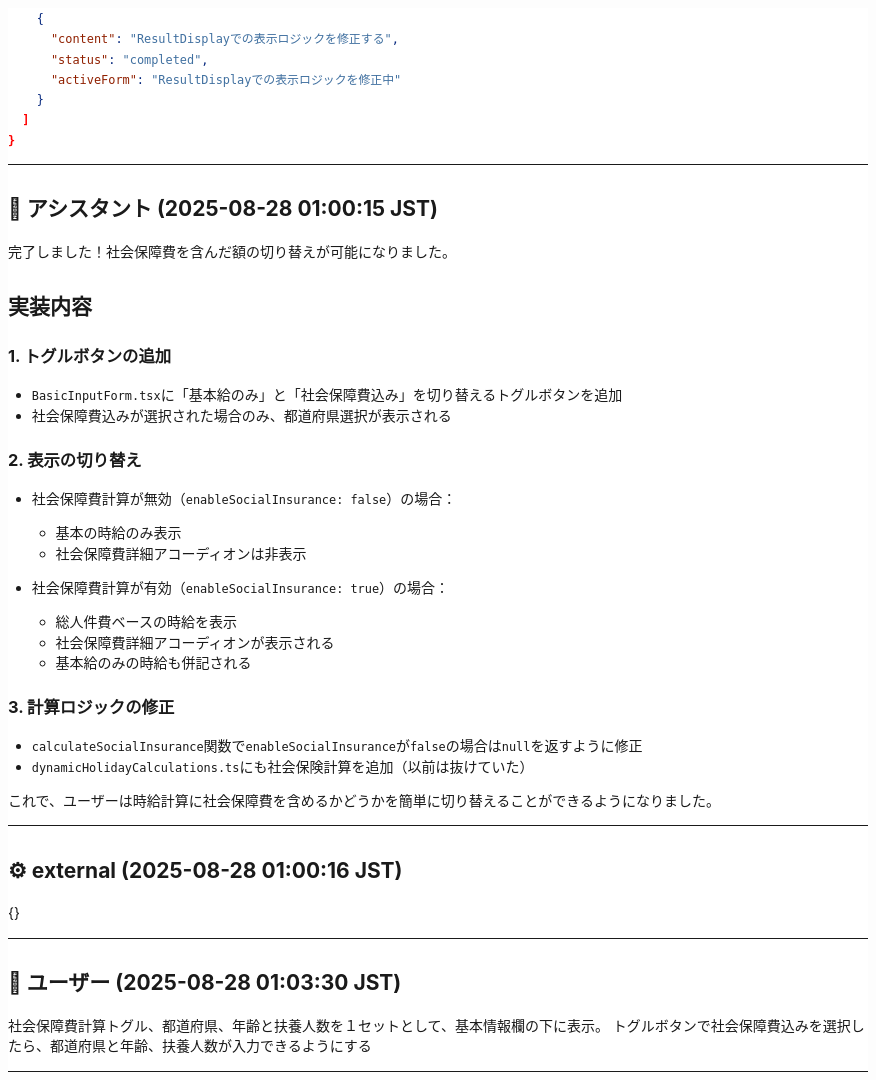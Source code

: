 ```json
    {
      "content": "ResultDisplayでの表示ロジックを修正する",
      "status": "completed",
      "activeForm": "ResultDisplayでの表示ロジックを修正中"
    }
  ]
}
```

---

## 🤖 アシスタント (2025-08-28 01:00:15 JST)

完了しました！社会保障費を含んだ額の切り替えが可能になりました。

## 実装内容

### 1. トグルボタンの追加
- `BasicInputForm.tsx`に「基本給のみ」と「社会保障費込み」を切り替えるトグルボタンを追加
- 社会保障費込みが選択された場合のみ、都道府県選択が表示される

### 2. 表示の切り替え
- 社会保障費計算が無効（`enableSocialInsurance: false`）の場合：
  - 基本の時給のみ表示
  - 社会保障費詳細アコーディオンは非表示
  
- 社会保障費計算が有効（`enableSocialInsurance: true`）の場合：
  - 総人件費ベースの時給を表示
  - 社会保障費詳細アコーディオンが表示される
  - 基本給のみの時給も併記される

### 3. 計算ロジックの修正
- `calculateSocialInsurance`関数で`enableSocialInsurance`が`false`の場合は`null`を返すように修正
- `dynamicHolidayCalculations.ts`にも社会保険計算を追加（以前は抜けていた）

これで、ユーザーは時給計算に社会保障費を含めるかどうかを簡単に切り替えることができるようになりました。

---

## ⚙️ external (2025-08-28 01:00:16 JST)

{}

---

## 👤 ユーザー (2025-08-28 01:03:30 JST)

社会保障費計算トグル、都道府県、年齢と扶養人数を１セットとして、基本情報欄の下に表示。
トグルボタンで社会保障費込みを選択したら、都道府県と年齢、扶養人数が入力できるようにする

---
